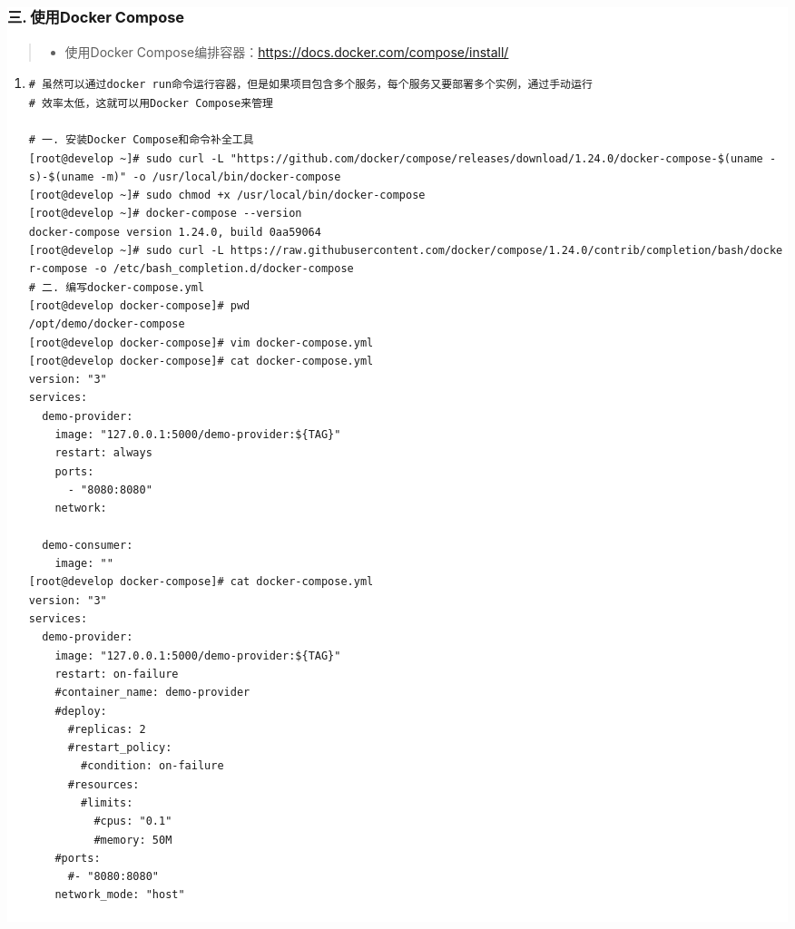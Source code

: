 

### 三. 使用Docker Compose

> - 使用Docker Compose编排容器：<https://docs.docker.com/compose/install/>

1. ```shell
   # 虽然可以通过docker run命令运行容器，但是如果项目包含多个服务，每个服务又要部署多个实例，通过手动运行
   # 效率太低，这就可以用Docker Compose来管理
   
   # 一. 安装Docker Compose和命令补全工具
   [root@develop ~]# sudo curl -L "https://github.com/docker/compose/releases/download/1.24.0/docker-compose-$(uname -s)-$(uname -m)" -o /usr/local/bin/docker-compose
   [root@develop ~]# sudo chmod +x /usr/local/bin/docker-compose
   [root@develop ~]# docker-compose --version
   docker-compose version 1.24.0, build 0aa59064
   [root@develop ~]# sudo curl -L https://raw.githubusercontent.com/docker/compose/1.24.0/contrib/completion/bash/docker-compose -o /etc/bash_completion.d/docker-compose
   # 二. 编写docker-compose.yml
   [root@develop docker-compose]# pwd
   /opt/demo/docker-compose
   [root@develop docker-compose]# vim docker-compose.yml
   [root@develop docker-compose]# cat docker-compose.yml 
   version: "3"
   services:
     demo-provider:
       image: "127.0.0.1:5000/demo-provider:${TAG}"
       restart: always
       ports:
         - "8080:8080"
       network:
   
     demo-consumer:
       image: ""
   [root@develop docker-compose]# cat docker-compose.yml 
   version: "3"
   services:
     demo-provider:
       image: "127.0.0.1:5000/demo-provider:${TAG}"
       restart: on-failure
       #container_name: demo-provider
       #deploy:
         #replicas: 2
         #restart_policy:
           #condition: on-failure
         #resources:
           #limits:
             #cpus: "0.1"
             #memory: 50M
       #ports:
         #- "8080:8080"
       network_mode: "host"
   